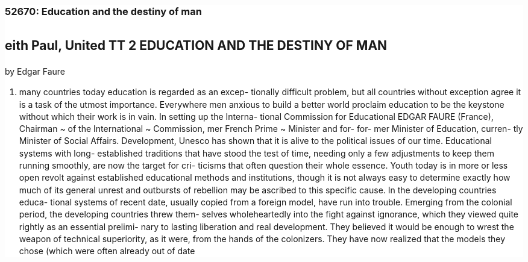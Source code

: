 
### 52670: Education and the destiny of man

eith Paul, United TT 2 
EDUCATION 
AND THE 
DESTINY OF MAN 
- 
by Edgar Faure 
1. many countries today 
education is regarded as an excep- 
tionally difficult problem, but all 
countries without exception agree it 
is a task of the utmost importance. 
Everywhere men anxious to build a 
better world proclaim education to be 
the keystone without which their work 
is in vain. In setting up the Interna- 
tional Commission for Educational 
EDGAR FAURE 
(France), Chairman 
~ of the International 
~ Commission, 
mer French Prime 
~ Minister and for- 
for- 
mer Minister of 
Education, curren- 
tly Minister of 
Social Affairs. 
Development, Unesco has shown that 
it is alive to the political issues of 
our time. 
Educational systems with long- 
established traditions that have stood 
the test of time, needing only a few 
adjustments to keep them running 
smoothly, are now the target for cri- 
ticisms that often question their 
whole essence. Youth today is in 
more or less open revolt against 
established educational methods and 
institutions, though it is not always 
easy to determine exactly how much 
of its general unrest and outbursts of 
rebellion may be ascribed to this 
specific cause. 
In the developing countries educa- 
tional systems of recent date, usually 
copied from a foreign model, have 
run into trouble. 
Emerging from the colonial period, 
the developing countries threw them- 
selves wholeheartedly into the fight 
against ignorance, which they viewed 
quite rightly as an essential prelimi- 
nary to lasting liberation and real 
development. 
They believed it would be enough 
to wrest the weapon of technical 
superiority, as it were, from the hands 
of the colonizers. They have now 
realized that the models they chose 
(which were often already out of date 